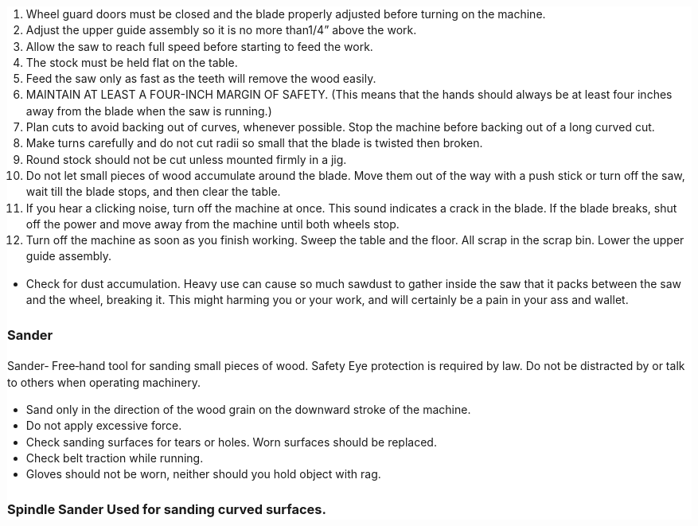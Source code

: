 1. Wheel guard doors must be closed and the
blade properly adjusted before turning on the
machine.
2. Adjust the upper guide assembly so it is no
more than1/4” above the work.
3. Allow the saw to reach full speed before
starting to feed the work.
4. The stock must be held flat on the table.
5. Feed the saw only as fast as the teeth will remove the wood easily.
6. MAINTAIN AT LEAST A FOUR-INCH MARGIN OF SAFETY. (This means that
the hands should always be at least four inches away from the blade when the saw is
running.)
7. Plan cuts to avoid backing out of curves, whenever possible. Stop the machine before
backing out of a long curved cut.
8. Make turns carefully and do not cut radii so small that the blade is twisted then broken.
9. Round stock should not be cut unless mounted firmly in a jig.
10. Do not let small pieces of wood accumulate around the blade. Move them out of the
way with a push stick or turn off the saw, wait till the blade stops, and then clear the
table.
11. If you hear a clicking noise, turn off the machine at once. This sound indicates a crack
in the blade. If the blade breaks, shut off the power and move away from the machine
until both wheels stop.
12. Turn off the machine as soon as you finish working. Sweep the table and the floor.
All scrap in the scrap bin. Lower the upper guide assembly.

* Check for dust accumulation. Heavy use can cause so much sawdust to gather inside the saw that it packs between the saw and the wheel, breaking it. This might harming you or your work, and will certainly be a pain in your ass and wallet.


### Sander

 Sander‐ Free‐hand tool
for sanding small pieces of wood.
Safety­ Eye protection is
required by law.  Do not be
distracted by or talk to others
when operating machinery.
* Sand only in the direction of
the wood grain on the
downward stroke of the
machine.
* Do not apply excessive force.
* Check sanding surfaces for
tears or holes.  Worn surfaces
should be replaced.
* Check belt traction while
running.
* Gloves should not be worn, neither should you hold object with rag.

### Spindle Sander­ Used for sanding curved surfaces.
